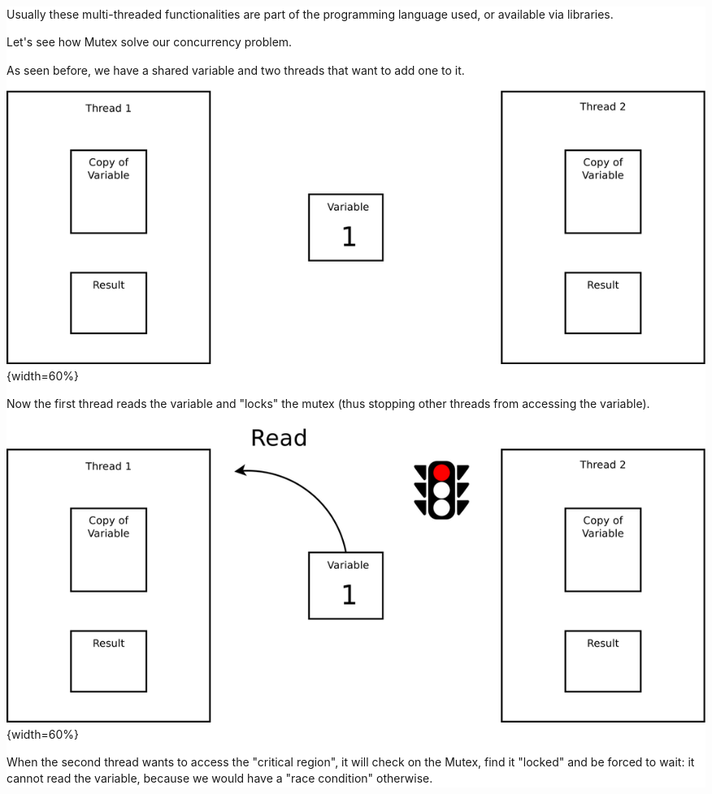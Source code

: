 Usually these multi-threaded functionalities are part of the programming language used, or available via libraries.

Let's see how Mutex solve our concurrency problem.

As seen before, we have a shared variable and two threads that want to add one to it.

![How mutex works (1/8)](./images/computer_science/Mutex1.svg){width=60%}

Now the first thread reads the variable and "locks" the mutex (thus stopping other threads from accessing the variable).

![How mutex works (2/8)](./images/computer_science/Mutex2.svg){width=60%}

When the second thread wants to access the "critical region", it will check on the Mutex, find it "locked" and be forced to wait: it cannot read the variable, because we would have a "race condition" otherwise.
